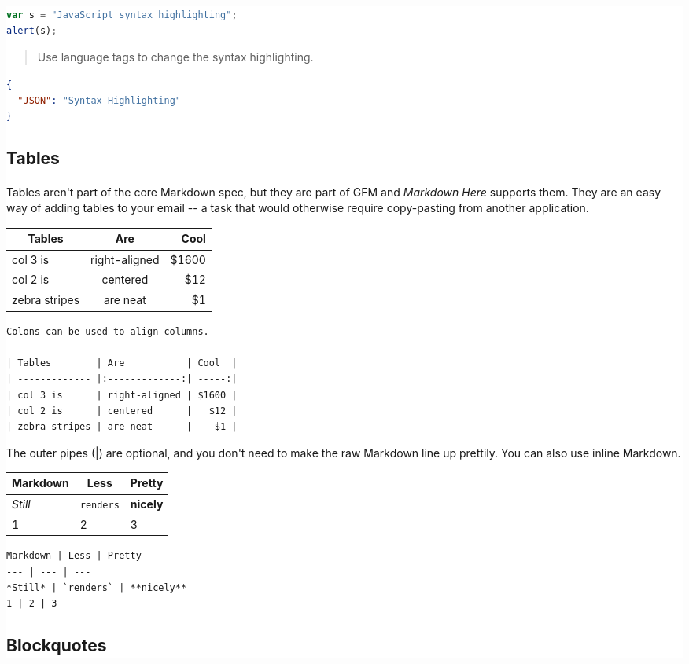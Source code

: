 ```javascript
var s = "JavaScript syntax highlighting";
alert(s);
```

>Use language tags to change the syntax highlighting.

```json
{
  "JSON": "Syntax Highlighting"
}
```

## Tables

Tables aren't part of the core Markdown spec, but they are part of GFM and *Markdown Here* supports them. They are an easy way of adding tables to your email -- a task that would otherwise require copy-pasting from another application.

| Tables        |      Are      |  Cool |
|---------------|:-------------:|------:|
| col 3 is      | right-aligned | $1600 |
| col 2 is      |   centered    |   $12 |
| zebra stripes |   are neat    |    $1 |

```no-highlight
Colons can be used to align columns.

| Tables        | Are           | Cool  |
| ------------- |:-------------:| -----:|
| col 3 is      | right-aligned | $1600 |
| col 2 is      | centered      |   $12 |
| zebra stripes | are neat      |    $1 |

```

The outer pipes (|) are optional, and you don't need to make the raw Markdown line up prettily. You can also use inline Markdown.

| Markdown | Less      | Pretty     |
|----------|-----------|------------|
| *Still*  | `renders` | **nicely** |
| 1        | 2         | 3          |

```no-highlight
Markdown | Less | Pretty
--- | --- | ---
*Still* | `renders` | **nicely**
1 | 2 | 3
```

## Blockquotes
